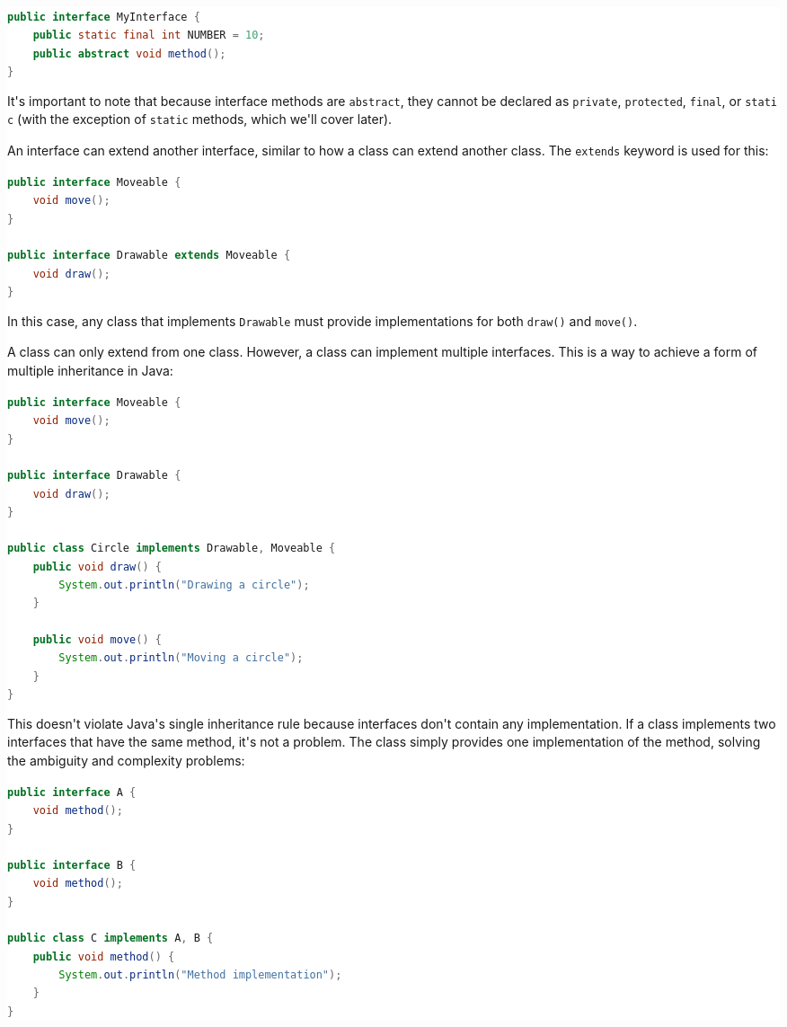 ```java
public interface MyInterface {
    public static final int NUMBER = 10;
    public abstract void method();
}
```

It's important to note that because interface methods are `abstract`, they cannot be declared as `private`, `protected`, `final`, or `static` (with the exception of `static` methods, which we'll cover later).

An interface can extend another interface, similar to how a class can extend another class. The `extends` keyword is used for this:

```java
public interface Moveable {
    void move();
}

public interface Drawable extends Moveable {
    void draw();
}
```

In this case, any class that implements `Drawable` must provide implementations for both `draw()` and `move()`.

A class can only extend from one class. However, a class can implement multiple interfaces. This is a way to achieve a form of multiple inheritance in Java:

```java
public interface Moveable {
    void move();
}

public interface Drawable {
    void draw();
}

public class Circle implements Drawable, Moveable {
    public void draw() {
        System.out.println("Drawing a circle");
    }

    public void move() {
        System.out.println("Moving a circle");
    }
}
```

This doesn't violate Java's single inheritance rule because interfaces don't contain any implementation. If a class implements two interfaces that have the same method, it's not a problem. The class simply provides one implementation of the method, solving the ambiguity and complexity problems:

```java
public interface A {
    void method();
}

public interface B {
    void method();
}

public class C implements A, B {
    public void method() {
        System.out.println("Method implementation");
    }
}
```